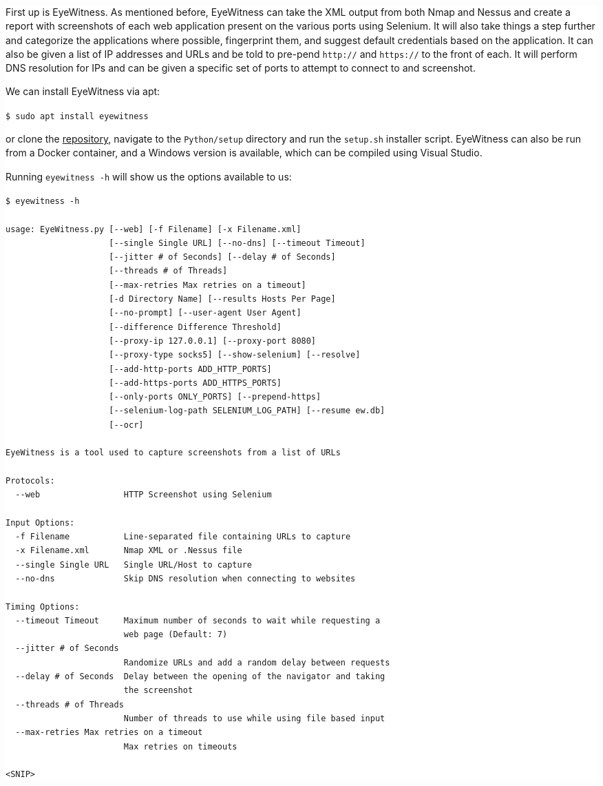 First up is EyeWitness. As mentioned before, EyeWitness can take the XML output from both Nmap and Nessus and create a report with screenshots of each web application present on the various ports using Selenium. It will also take things a step further and categorize the applications where possible, fingerprint them, and suggest default credentials based on the application. It can also be given a list of IP addresses and URLs and be told to pre-pend `http://` and `https://` to the front of each. It will perform DNS resolution for IPs and can be given a specific set of ports to attempt to connect to and screenshot.

We can install EyeWitness via apt:

```shell-session
$ sudo apt install eyewitness
```

or clone the [repository](https://github.com/FortyNorthSecurity/EyeWitness), navigate to the `Python/setup` directory and run the `setup.sh` installer script. EyeWitness can also be run from a Docker container, and a Windows version is available, which can be compiled using Visual Studio.

Running `eyewitness -h` will show us the options available to us:

```shell-session
$ eyewitness -h

usage: EyeWitness.py [--web] [-f Filename] [-x Filename.xml]
                     [--single Single URL] [--no-dns] [--timeout Timeout]
                     [--jitter # of Seconds] [--delay # of Seconds]
                     [--threads # of Threads]
                     [--max-retries Max retries on a timeout]
                     [-d Directory Name] [--results Hosts Per Page]
                     [--no-prompt] [--user-agent User Agent]
                     [--difference Difference Threshold]
                     [--proxy-ip 127.0.0.1] [--proxy-port 8080]
                     [--proxy-type socks5] [--show-selenium] [--resolve]
                     [--add-http-ports ADD_HTTP_PORTS]
                     [--add-https-ports ADD_HTTPS_PORTS]
                     [--only-ports ONLY_PORTS] [--prepend-https]
                     [--selenium-log-path SELENIUM_LOG_PATH] [--resume ew.db]
                     [--ocr]

EyeWitness is a tool used to capture screenshots from a list of URLs

Protocols:
  --web                 HTTP Screenshot using Selenium

Input Options:
  -f Filename           Line-separated file containing URLs to capture
  -x Filename.xml       Nmap XML or .Nessus file
  --single Single URL   Single URL/Host to capture
  --no-dns              Skip DNS resolution when connecting to websites

Timing Options:
  --timeout Timeout     Maximum number of seconds to wait while requesting a
                        web page (Default: 7)
  --jitter # of Seconds
                        Randomize URLs and add a random delay between requests
  --delay # of Seconds  Delay between the opening of the navigator and taking
                        the screenshot
  --threads # of Threads
                        Number of threads to use while using file based input
  --max-retries Max retries on a timeout
                        Max retries on timeouts

<SNIP>
```
